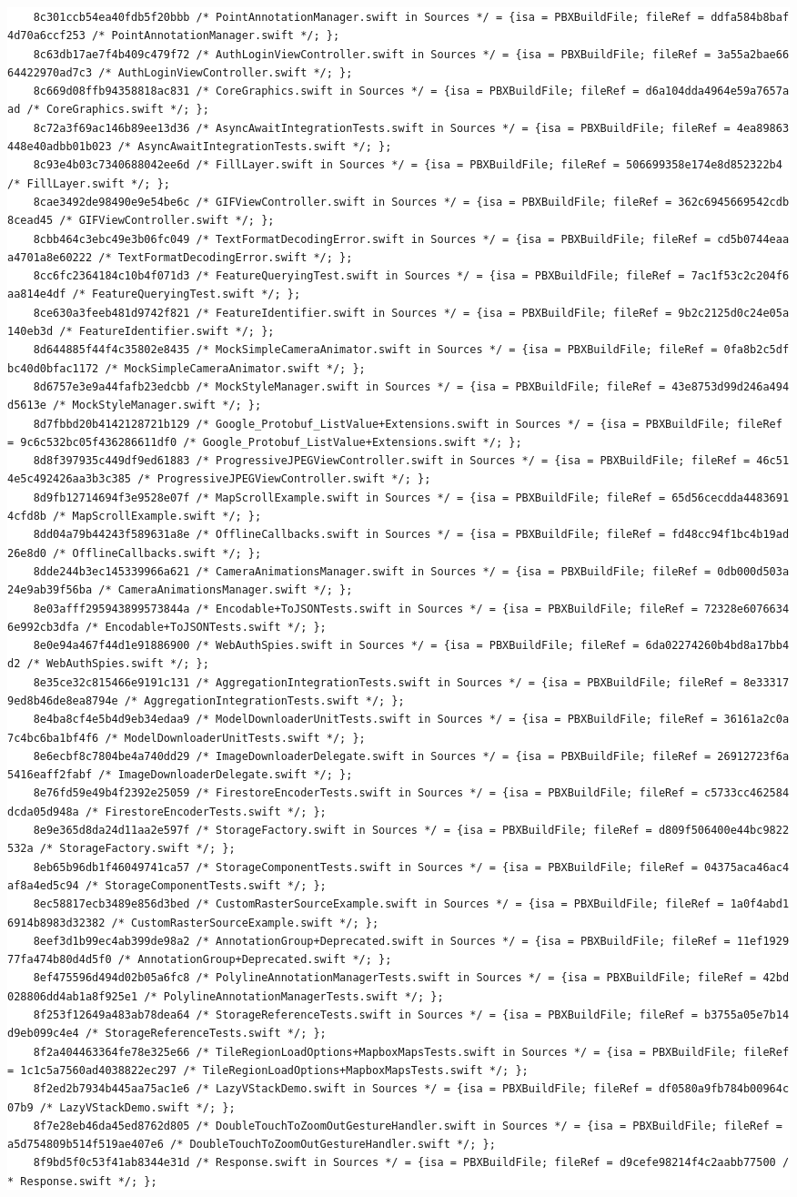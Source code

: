 		8c301ccb54ea40fdb5f20bbb /* PointAnnotationManager.swift in Sources */ = {isa = PBXBuildFile; fileRef = ddfa584b8baf4d70a6ccf253 /* PointAnnotationManager.swift */; };
		8c63db17ae7f4b409c479f72 /* AuthLoginViewController.swift in Sources */ = {isa = PBXBuildFile; fileRef = 3a55a2bae6664422970ad7c3 /* AuthLoginViewController.swift */; };
		8c669d08ffb94358818ac831 /* CoreGraphics.swift in Sources */ = {isa = PBXBuildFile; fileRef = d6a104dda4964e59a7657aad /* CoreGraphics.swift */; };
		8c72a3f69ac146b89ee13d36 /* AsyncAwaitIntegrationTests.swift in Sources */ = {isa = PBXBuildFile; fileRef = 4ea89863448e40adbb01b023 /* AsyncAwaitIntegrationTests.swift */; };
		8c93e4b03c7340688042ee6d /* FillLayer.swift in Sources */ = {isa = PBXBuildFile; fileRef = 506699358e174e8d852322b4 /* FillLayer.swift */; };
		8cae3492de98490e9e54be6c /* GIFViewController.swift in Sources */ = {isa = PBXBuildFile; fileRef = 362c6945669542cdb8cead45 /* GIFViewController.swift */; };
		8cbb464c3ebc49e3b06fc049 /* TextFormatDecodingError.swift in Sources */ = {isa = PBXBuildFile; fileRef = cd5b0744eaaa4701a8e60222 /* TextFormatDecodingError.swift */; };
		8cc6fc2364184c10b4f071d3 /* FeatureQueryingTest.swift in Sources */ = {isa = PBXBuildFile; fileRef = 7ac1f53c2c204f6aa814e4df /* FeatureQueryingTest.swift */; };
		8ce630a3feeb481d9742f821 /* FeatureIdentifier.swift in Sources */ = {isa = PBXBuildFile; fileRef = 9b2c2125d0c24e05a140eb3d /* FeatureIdentifier.swift */; };
		8d644885f44f4c35802e8435 /* MockSimpleCameraAnimator.swift in Sources */ = {isa = PBXBuildFile; fileRef = 0fa8b2c5dfbc40d0bfac1172 /* MockSimpleCameraAnimator.swift */; };
		8d6757e3e9a44fafb23edcbb /* MockStyleManager.swift in Sources */ = {isa = PBXBuildFile; fileRef = 43e8753d99d246a494d5613e /* MockStyleManager.swift */; };
		8d7fbbd20b4142128721b129 /* Google_Protobuf_ListValue+Extensions.swift in Sources */ = {isa = PBXBuildFile; fileRef = 9c6c532bc05f436286611df0 /* Google_Protobuf_ListValue+Extensions.swift */; };
		8d8f397935c449df9ed61883 /* ProgressiveJPEGViewController.swift in Sources */ = {isa = PBXBuildFile; fileRef = 46c514e5c492426aa3b3c385 /* ProgressiveJPEGViewController.swift */; };
		8d9fb12714694f3e9528e07f /* MapScrollExample.swift in Sources */ = {isa = PBXBuildFile; fileRef = 65d56cecdda44836914cfd8b /* MapScrollExample.swift */; };
		8dd04a79b44243f589631a8e /* OfflineCallbacks.swift in Sources */ = {isa = PBXBuildFile; fileRef = fd48cc94f1bc4b19ad26e8d0 /* OfflineCallbacks.swift */; };
		8dde244b3ec145339966a621 /* CameraAnimationsManager.swift in Sources */ = {isa = PBXBuildFile; fileRef = 0db000d503a24e9ab39f56ba /* CameraAnimationsManager.swift */; };
		8e03afff295943899573844a /* Encodable+ToJSONTests.swift in Sources */ = {isa = PBXBuildFile; fileRef = 72328e60766346e992cb3dfa /* Encodable+ToJSONTests.swift */; };
		8e0e94a467f44d1e91886900 /* WebAuthSpies.swift in Sources */ = {isa = PBXBuildFile; fileRef = 6da02274260b4bd8a17bb4d2 /* WebAuthSpies.swift */; };
		8e35ce32c815466e9191c131 /* AggregationIntegrationTests.swift in Sources */ = {isa = PBXBuildFile; fileRef = 8e333179ed8b46de8ea8794e /* AggregationIntegrationTests.swift */; };
		8e4ba8cf4e5b4d9eb34edaa9 /* ModelDownloaderUnitTests.swift in Sources */ = {isa = PBXBuildFile; fileRef = 36161a2c0a7c4bc6ba1bf4f6 /* ModelDownloaderUnitTests.swift */; };
		8e6ecbf8c7804be4a740dd29 /* ImageDownloaderDelegate.swift in Sources */ = {isa = PBXBuildFile; fileRef = 26912723f6a5416eaff2fabf /* ImageDownloaderDelegate.swift */; };
		8e76fd59e49b4f2392e25059 /* FirestoreEncoderTests.swift in Sources */ = {isa = PBXBuildFile; fileRef = c5733cc462584dcda05d948a /* FirestoreEncoderTests.swift */; };
		8e9e365d8da24d11aa2e597f /* StorageFactory.swift in Sources */ = {isa = PBXBuildFile; fileRef = d809f506400e44bc9822532a /* StorageFactory.swift */; };
		8eb65b96db1f46049741ca57 /* StorageComponentTests.swift in Sources */ = {isa = PBXBuildFile; fileRef = 04375aca46ac4af8a4ed5c94 /* StorageComponentTests.swift */; };
		8ec58817ecb3489e856d3bed /* CustomRasterSourceExample.swift in Sources */ = {isa = PBXBuildFile; fileRef = 1a0f4abd16914b8983d32382 /* CustomRasterSourceExample.swift */; };
		8eef3d1b99ec4ab399de98a2 /* AnnotationGroup+Deprecated.swift in Sources */ = {isa = PBXBuildFile; fileRef = 11ef192977fa474b80d4d5f0 /* AnnotationGroup+Deprecated.swift */; };
		8ef475596d494d02b05a6fc8 /* PolylineAnnotationManagerTests.swift in Sources */ = {isa = PBXBuildFile; fileRef = 42bd028806dd4ab1a8f925e1 /* PolylineAnnotationManagerTests.swift */; };
		8f253f12649a483ab78dea64 /* StorageReferenceTests.swift in Sources */ = {isa = PBXBuildFile; fileRef = b3755a05e7b14d9eb099c4e4 /* StorageReferenceTests.swift */; };
		8f2a404463364fe78e325e66 /* TileRegionLoadOptions+MapboxMapsTests.swift in Sources */ = {isa = PBXBuildFile; fileRef = 1c1c5a7560ad4038822ec297 /* TileRegionLoadOptions+MapboxMapsTests.swift */; };
		8f2ed2b7934b445aa75ac1e6 /* LazyVStackDemo.swift in Sources */ = {isa = PBXBuildFile; fileRef = df0580a9fb784b00964c07b9 /* LazyVStackDemo.swift */; };
		8f7e28eb46da45ed8762d805 /* DoubleTouchToZoomOutGestureHandler.swift in Sources */ = {isa = PBXBuildFile; fileRef = a5d754809b514f519ae407e6 /* DoubleTouchToZoomOutGestureHandler.swift */; };
		8f9bd5f0c53f41ab8344e31d /* Response.swift in Sources */ = {isa = PBXBuildFile; fileRef = d9cefe98214f4c2aabb77500 /* Response.swift */; };